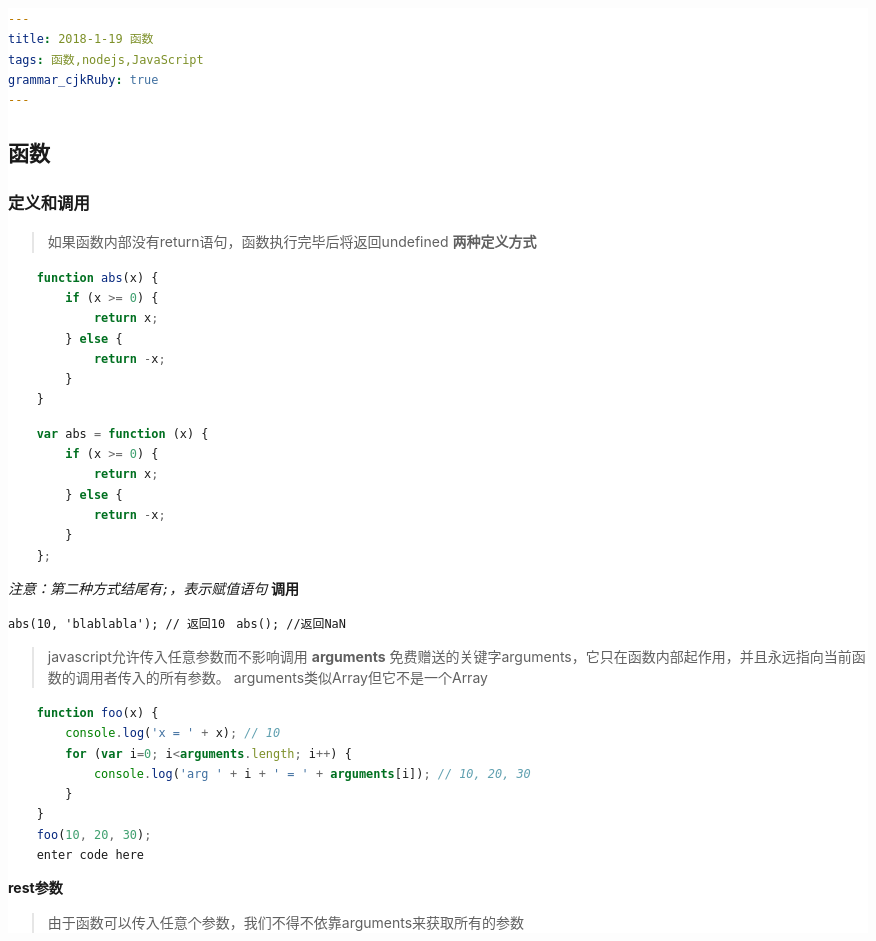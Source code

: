 ```yaml
---
title: 2018-1-19 函数
tags: 函数,nodejs,JavaScript
grammar_cjkRuby: true
---
```


## 函数
### 定义和调用
> 如果函数内部没有return语句，函数执行完毕后将返回undefined
**两种定义方式**

``` javascript
	function abs(x) {
		if (x >= 0) {
			return x;
		} else {
			return -x;
		}
	}
```
``` javascript
	var abs = function (x) {
		if (x >= 0) {
			return x;
		} else {
			return -x;
		}
	};
```
*注意：第二种方式结尾有`;`，表示赋值语句*
**调用**

`abs(10, 'blablabla'); // 返回10 `
`abs(); //返回NaN`
>javascript允许传入任意参数而不影响调用
**arguments**
>免费赠送的关键字arguments，它只在函数内部起作用，并且永远指向当前函数的调用者传入的所有参数。
>arguments类似Array但它不是一个Array

``` javascript
	function foo(x) {
		console.log('x = ' + x); // 10
		for (var i=0; i<arguments.length; i++) {
			console.log('arg ' + i + ' = ' + arguments[i]); // 10, 20, 30
		}
	}
	foo(10, 20, 30);
	enter code here
```
**rest参数**
> 由于函数可以传入任意个参数，我们不得不依靠arguments来获取所有的参数

